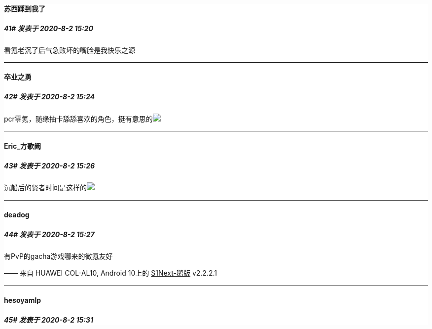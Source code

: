 ####  苏西踩到我了  
##### 41#       发表于 2020-8-2 15:20




看氪老沉了后气急败坏的嘴脸是我快乐之源







*****

####  卒业之勇  
##### 42#       发表于 2020-8-2 15:24




pcr零氪，随缘抽卡舔舔喜欢的角色，挺有意思的<img src="https://static.saraba1st.com/image/smiley/face2017/066.png" referrerpolicy="no-referrer">







*****

####  Eric_方歌阙  
##### 43#       发表于 2020-8-2 15:26




沉船后的贤者时间是这样的<img src="https://static.saraba1st.com/image/smiley/face2017/018.png" referrerpolicy="no-referrer">







*****

####  deadog  
##### 44#       发表于 2020-8-2 15:27




有PvP的gacha游戏哪来的微氪友好

—— 来自 HUAWEI COL-AL10, Android 10上的 [S1Next-鹅版](https://github.com/ykrank/S1-Next/releases) v2.2.2.1







*****

####  hesoyamlp  
##### 45#       发表于 2020-8-2 15:31
